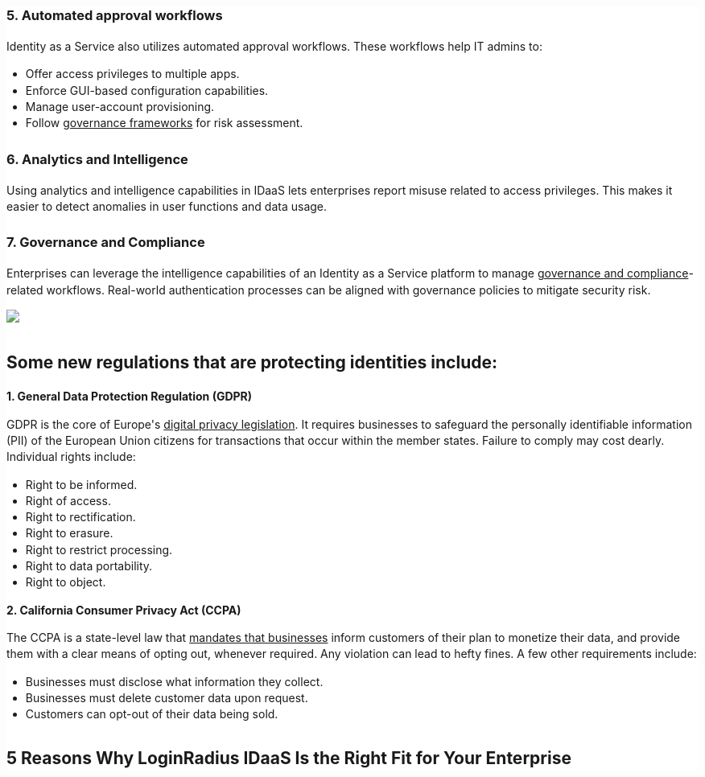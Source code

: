 ### 5\. Automated approval workflows

Identity as a Service also utilizes automated approval workflows. These workflows help IT admins to:

- Offer access privileges to multiple apps.
- Enforce GUI-based configuration capabilities. 
- Manage user-account provisioning.
- Follow [governance frameworks](https://www.loginradius.com/data-governance/) for risk assessment.

### 6\. Analytics and Intelligence

Using analytics and intelligence capabilities in IDaaS lets enterprises report misuse related to access privileges. This makes it easier to detect anomalies in user functions and data usage. 

### 7\. Governance and Compliance

Enterprises can leverage the intelligence capabilities of an Identity as a Service platform to manage [governance and compliance](https://www.loginradius.com/blog/2020/07/data-governance-best-practices/)\-related workflows. Real-world authentication processes can be aligned with governance policies to mitigate security risk.

![](image-3-1-1024x621.jpg)

## Some new regulations that are protecting identities include:

**1\. General Data Protection Regulation (GDPR)**

GDPR is the core of Europe's [digital privacy legislation](https://www.eugdpr.org/). It requires businesses to safeguard the personally identifiable information (PII) of the European Union citizens for transactions that occur within the member states. Failure to comply may cost dearly. Individual rights include: 

- Right to be informed.
- Right of access.
- Right to rectification.
- Right to erasure.
- Right to restrict processing.
- Right to data portability.
- Right to object.

**2\. California Consumer Privacy Act (CCPA)**

The CCPA is a state-level law that [mandates that businesses](https://www.loginradius.com/blog/2020/03/how-loginradius-helps-enterprises-stay-ccpa-compliant-in-2020/) inform customers of their plan to monetize their data, and provide them with a clear means of opting out, whenever required. Any violation can lead to hefty fines. A few other requirements include:

- Businesses must disclose what information they collect.
- Businesses must delete customer data upon request. 
- Customers can opt-out of their data being sold.

## 5 Reasons Why LoginRadius IDaaS Is the Right Fit for Your Enterprise
